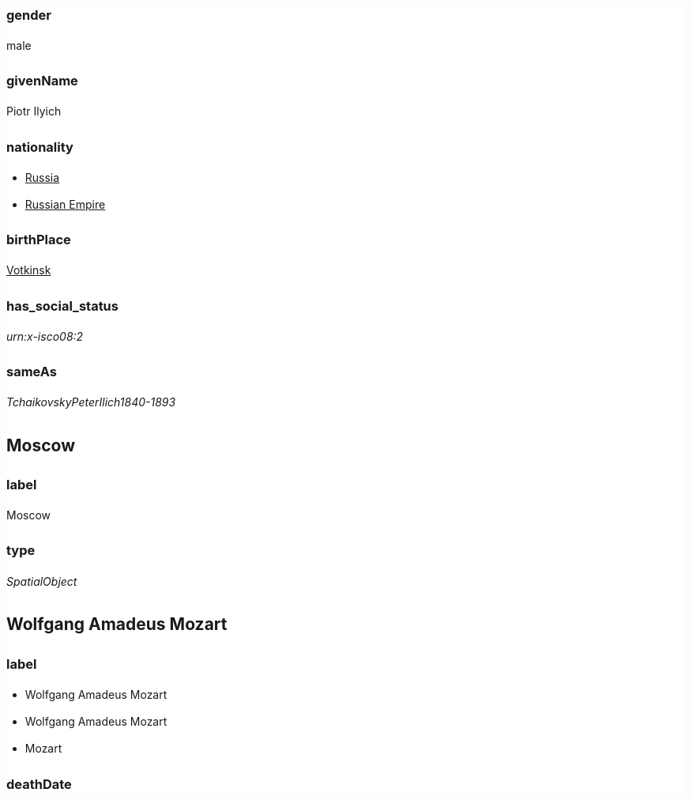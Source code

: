 ### gender


male

### givenName


Piotr Ilyich

### nationality

 - [Russia](#Russia)

 - [Russian Empire](#Russian-Empire)

### birthPlace


[Votkinsk](#Votkinsk)

### has_social_status


*urn:x-isco08:2*

### sameAs


*TchaikovskyPeterIlich1840-1893*

## Moscow

### label


Moscow

### type


*SpatialObject*

## Wolfgang Amadeus Mozart

### label

 - Wolfgang Amadeus Mozart

 - Wolfgang Amadeus Mozart

 - Mozart

### deathDate

